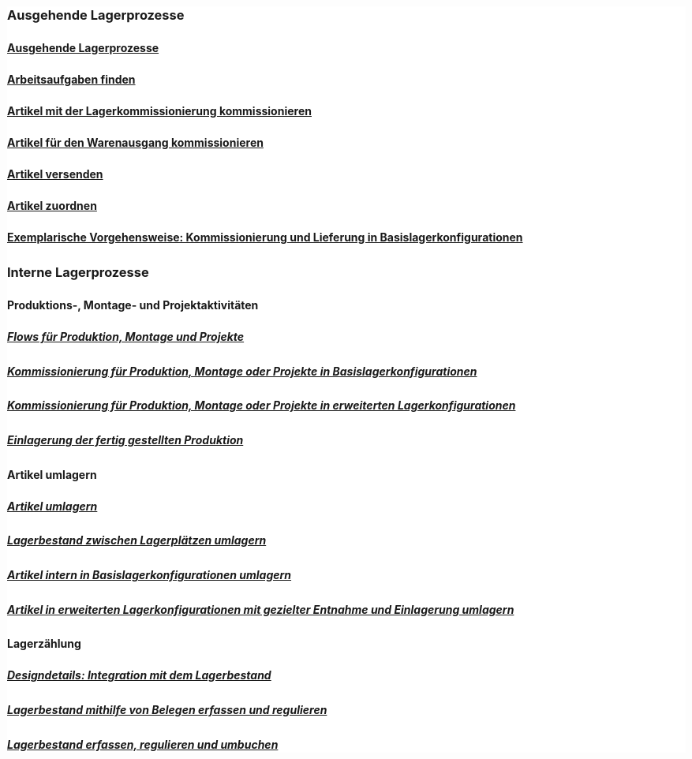 ### Ausgehende Lagerprozesse
#### [Ausgehende Lagerprozesse](design-details-outbound-warehouse-flow.md)
#### [Arbeitsaufgaben finden](warehouse-how-to-find-your-warehouse-assignments.md)
#### [Artikel mit der Lagerkommissionierung kommissionieren](warehouse-how-to-pick-items-with-inventory-picks.md)
#### [Artikel für den Warenausgang kommissionieren](warehouse-how-to-pick-items-for-warehouse-shipment.md)
#### [Artikel versenden](warehouse-how-ship-items.md)
#### [Artikel zuordnen](warehouse-how-to-cross-dock-items.md)
#### [Exemplarische Vorgehensweise: Kommissionierung und Lieferung in Basislagerkonfigurationen](walkthrough-picking-and-shipping-in-basic-warehousing.md)

### Interne Lagerprozesse
#### Produktions-, Montage- und Projektaktivitäten
##### [Flows für Produktion, Montage und Projekte](design-details-internal-warehouse-flows.md)
##### [Kommissionierung für Produktion, Montage oder Projekte in Basislagerkonfigurationen](warehouse-how-to-pick-for-production.md)
##### [Kommissionierung für Produktion, Montage oder Projekte in erweiterten Lagerkonfigurationen](warehouse-how-to-pick-for-internal-operations-in-advanced-warehousing.md)
##### [Einlagerung der fertig gestellten Produktion](warehouse-how-to-put-away-production-output.md)
#### Artikel umlagern
##### [Artikel umlagern](warehouse-move-items.md)
##### [Lagerbestand zwischen Lagerplätzen umlagern](inventory-how-transfer-between-locations.md)
##### [Artikel intern in Basislagerkonfigurationen umlagern](warehouse-how-to-move-items-ad-hoc-in-basic-warehousing.md)
##### [Artikel in erweiterten Lagerkonfigurationen mit gezielter Entnahme und Einlagerung umlagern](warehouse-how-to-move-items-in-advanced-warehousing.md)

#### Lagerzählung
##### [Designdetails: Integration mit dem Lagerbestand](design-details-integration-with-inventory.md)
##### [Lagerbestand mithilfe von Belegen erfassen und regulieren ](inventory-how-count-inventory-with-documents.md)
##### [Lagerbestand erfassen, regulieren und umbuchen](inventory-how-count-adjust-reclassify.md)
